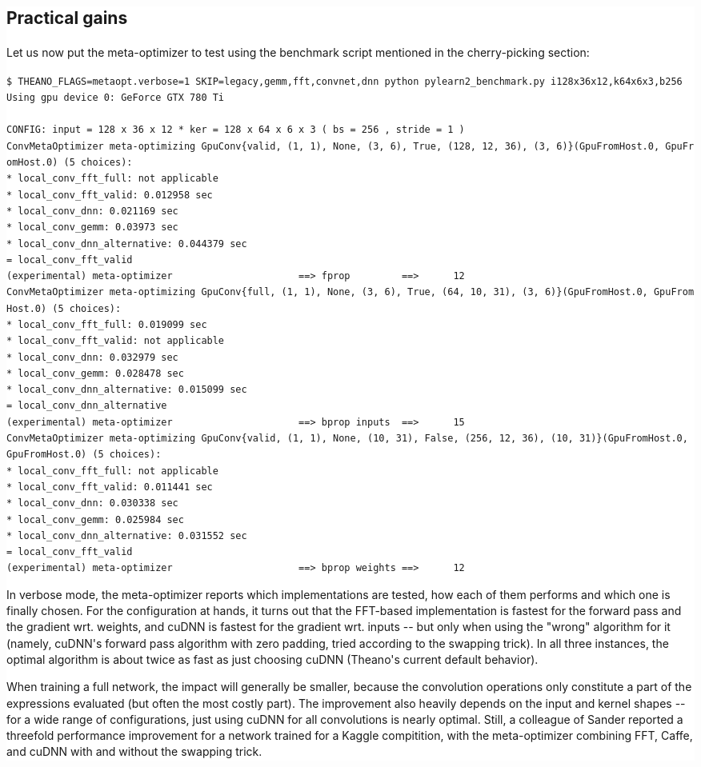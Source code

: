 
## Practical gains

Let us now put the meta-optimizer to test using the benchmark script mentioned in the cherry-picking section:

~~~
$ THEANO_FLAGS=metaopt.verbose=1 SKIP=legacy,gemm,fft,convnet,dnn python pylearn2_benchmark.py i128x36x12,k64x6x3,b256
Using gpu device 0: GeForce GTX 780 Ti

CONFIG: input = 128 x 36 x 12 * ker = 128 x 64 x 6 x 3 ( bs = 256 , stride = 1 )
ConvMetaOptimizer meta-optimizing GpuConv{valid, (1, 1), None, (3, 6), True, (128, 12, 36), (3, 6)}(GpuFromHost.0, GpuFromHost.0) (5 choices):
* local_conv_fft_full: not applicable
* local_conv_fft_valid: 0.012958 sec
* local_conv_dnn: 0.021169 sec
* local_conv_gemm: 0.03973 sec
* local_conv_dnn_alternative: 0.044379 sec
= local_conv_fft_valid
(experimental) meta-optimizer                      ==> fprop         ==>      12
ConvMetaOptimizer meta-optimizing GpuConv{full, (1, 1), None, (3, 6), True, (64, 10, 31), (3, 6)}(GpuFromHost.0, GpuFromHost.0) (5 choices):
* local_conv_fft_full: 0.019099 sec
* local_conv_fft_valid: not applicable
* local_conv_dnn: 0.032979 sec
* local_conv_gemm: 0.028478 sec
* local_conv_dnn_alternative: 0.015099 sec
= local_conv_dnn_alternative
(experimental) meta-optimizer                      ==> bprop inputs  ==>      15
ConvMetaOptimizer meta-optimizing GpuConv{valid, (1, 1), None, (10, 31), False, (256, 12, 36), (10, 31)}(GpuFromHost.0, GpuFromHost.0) (5 choices):
* local_conv_fft_full: not applicable
* local_conv_fft_valid: 0.011441 sec
* local_conv_dnn: 0.030338 sec
* local_conv_gemm: 0.025984 sec
* local_conv_dnn_alternative: 0.031552 sec
= local_conv_fft_valid
(experimental) meta-optimizer                      ==> bprop weights ==>      12
~~~

In verbose mode, the meta-optimizer reports which implementations are tested, how each of them performs and which one is finally chosen.
For the configuration at hands, it turns out that the FFT-based implementation is fastest for the forward pass and the gradient wrt. weights, and cuDNN is fastest for the gradient wrt. inputs -- but only when using the "wrong" algorithm for it (namely, cuDNN's forward pass algorithm with zero padding, tried according to the swapping trick).
In all three instances, the optimal algorithm is about twice as fast as just choosing cuDNN (Theano's current default behavior).

When training a full network, the impact will generally be smaller, because the convolution operations only constitute a part of the expressions evaluated (but often the most costly part).
The improvement also heavily depends on the input and kernel shapes -- for a wide range of configurations, just using cuDNN for all convolutions is nearly optimal.
Still, a colleague of Sander reported a threefold performance improvement for a network trained for a Kaggle compitition, with the meta-optimizer combining FFT, Caffe, and cuDNN with and without the swapping trick.
